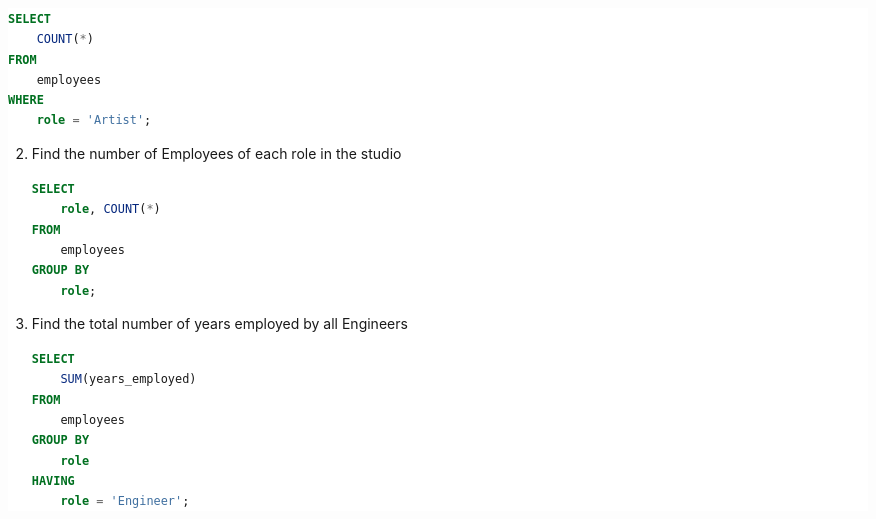    ```sql
   SELECT 
       COUNT(*)
   FROM 
       employees
   WHERE 
       role = 'Artist';
   ```

   

2. Find the number of Employees of each role in the studio

   ```sql
   SELECT 
       role, COUNT(*)
   FROM 
       employees
   GROUP BY 
       role;
   ```

   

3. Find the total number of years employed by all Engineers

   ```sql
   SELECT 
       SUM(years_employed)
   FROM 
       employees
   GROUP BY 
       role
   HAVING
       role = 'Engineer';
   ```

   

   